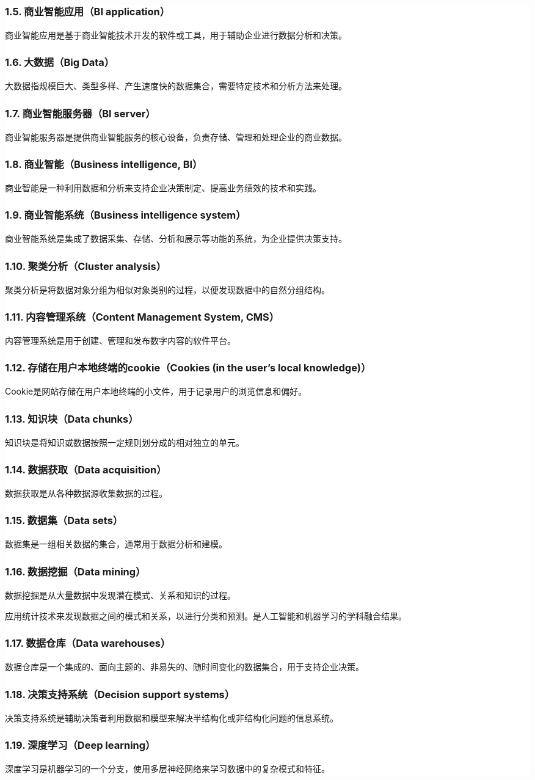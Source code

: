 ### 1.5. 商业智能应用（BI application）
商业智能应用是基于商业智能技术开发的软件或工具，用于辅助企业进行数据分析和决策。

### 1.6. 大数据（Big Data）
大数据指规模巨大、类型多样、产生速度快的数据集合，需要特定技术和分析方法来处理。

### 1.7. 商业智能服务器（BI server）
商业智能服务器是提供商业智能服务的核心设备，负责存储、管理和处理企业的商业数据。

### 1.8. 商业智能（Business intelligence, BI）
商业智能是一种利用数据和分析来支持企业决策制定、提高业务绩效的技术和实践。

### 1.9. 商业智能系统（Business intelligence system）
商业智能系统是集成了数据采集、存储、分析和展示等功能的系统，为企业提供决策支持。

### 1.10. 聚类分析（Cluster analysis）
聚类分析是将数据对象分组为相似对象类别的过程，以便发现数据中的自然分组结构。

### 1.11. 内容管理系统（Content Management System, CMS）
内容管理系统是用于创建、管理和发布数字内容的软件平台。

### 1.12. 存储在用户本地终端的cookie（Cookies (in the user’s local knowledge)）
Cookie是网站存储在用户本地终端的小文件，用于记录用户的浏览信息和偏好。

### 1.13. 知识块（Data chunks）
知识块是将知识或数据按照一定规则划分成的相对独立的单元。

### 1.14. 数据获取（Data acquisition）
数据获取是从各种数据源收集数据的过程。

### 1.15. 数据集（Data sets）
数据集是一组相关数据的集合，通常用于数据分析和建模。

### 1.16. 数据挖掘（Data mining）
数据挖掘是从大量数据中发现潜在模式、关系和知识的过程。

应用统计技术来发现数据之间的模式和关系，以进行分类和预测。是人工智能和机器学习的学科融合结果。

### 1.17. 数据仓库（Data warehouses）
数据仓库是一个集成的、面向主题的、非易失的、随时间变化的数据集合，用于支持企业决策。

### 1.18. 决策支持系统（Decision support systems）
决策支持系统是辅助决策者利用数据和模型来解决半结构化或非结构化问题的信息系统。

### 1.19. 深度学习（Deep learning）
深度学习是机器学习的一个分支，使用多层神经网络来学习数据中的复杂模式和特征。
